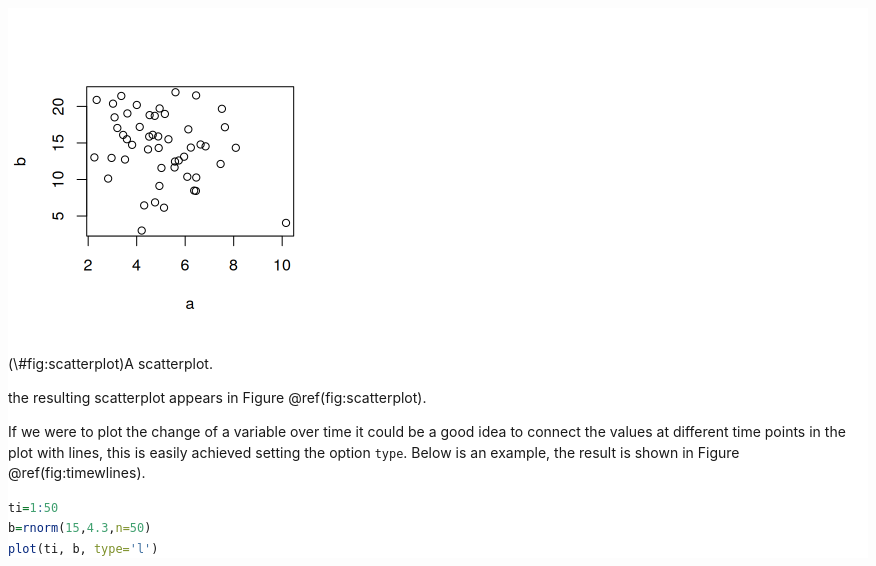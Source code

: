 <div class="figure">
<img src="graphics_files/figure-html/scatterplot-1.png" alt="A scatterplot." width="326.4" />
<p class="caption">(\#fig:scatterplot)A scatterplot.</p>
</div>

the resulting scatterplot appears in Figure \@ref(fig:scatterplot).

If we were to plot the change of a variable over time it could be a good idea to connect the values at different time points in the plot with lines, this is easily achieved setting the option `type`. Below is an example, the result is shown in Figure \@ref(fig:timewlines).

```r
ti=1:50
b=rnorm(15,4.3,n=50)
plot(ti, b, type='l')
```

<div class="figure">